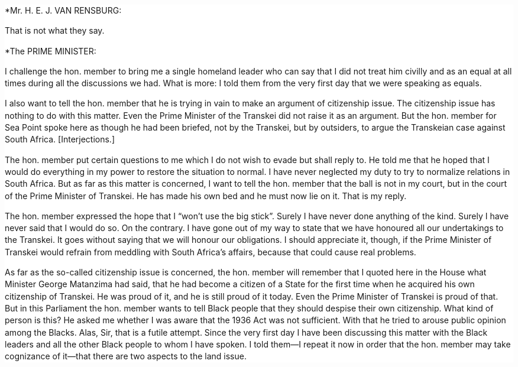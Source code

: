 </speech>

<speech by="#van_rensburg">

<from>*Mr. <person refersTo="hansard_za">H. E. J. VAN RENSBURG</person>:</from>

<p>That is not what they say.</p>

</speech>

<speech by="#prime_minister">

<from>*The <person refersTo="hansard_za">PRIME MINISTER</person>:</from>

<p>I challenge the hon. member to bring me a single homeland leader who can say that I did not treat him civilly and as an equal at all times during all the discussions we had. What is more: I told them from the very first day that we were speaking as equals.</p>

<p>I also want to tell the hon. member that he is trying in vain to make an argument of citizenship issue. The citizenship issue has nothing to do with this matter. Even the Prime Minister of the Transkei did not raise it as an argument. But the hon. member for Sea Point spoke here as though he had been briefed, not by the Transkei, but by outsiders, to argue the Transkeian case against South Africa. [Interjections.]</p>

<p>The hon. member put certain questions to me which I do not wish to evade but shall reply to. He told me that he hoped that I would do everything in my power to restore the situation to normal. I have never neglected my duty to try to normalize relations in South Africa. But as far as this matter is concerned, I want to tell the hon. member that the ball is not in my court, but in the court of the Prime Minister of Transkei. He has made his own bed and he must now lie on it. That is my reply.</p>

<p>The hon. member expressed the hope that I &#x201C;won&#x2019;t use the big stick&#x201D;. Surely I have never done anything of the kind. Surely I have never said that I would do so. On the contrary. I have gone out of my way to state that we have honoured all our undertakings to the Transkei. It goes without saying that we will honour our obligations. I should appreciate it, though, if the Prime Minister of Transkei would refrain from meddling with South Africa&#x2019;s affairs, because that could cause real problems.</p>

<p>As far as the so-called citizenship issue is concerned, the hon. member will remember that I quoted here in the House what Minister George Matanzima had said, that he had become a citizen of a State for the first time when he acquired his own citizenship of Transkei. He was proud of it, and he is still proud of it today. Even the Prime Minister of Transkei is proud of that. But in this Parliament the hon. member wants to tell Black people that they should despise their own citizenship. What kind of person is this? He asked me whether I was aware that the 1936 Act was not sufficient. With that he tried to arouse public opinion among the Blacks. Alas, Sir, that is a futile attempt. Since the very first day I have been discussing this matter with the Black leaders and all the other Black people to whom I have spoken. I told them&#x2014;I repeat it now in order that the hon. member may take cognizance of it&#x2014;that there are two aspects to the land issue.</p>
